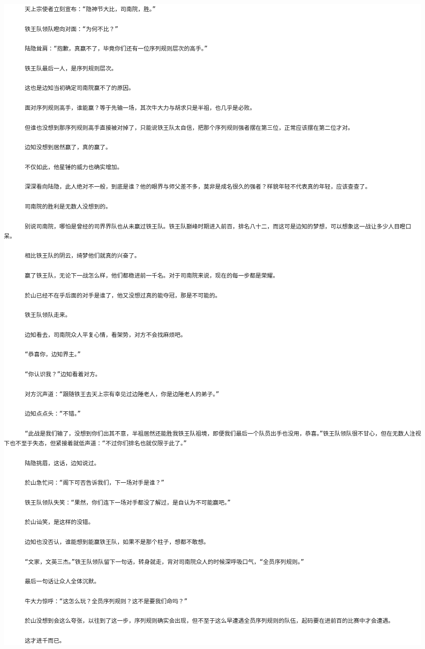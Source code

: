           天上宗使者立刻宣布：“隐神节大比，司南院，胜。”
      
          铁王队领队瞪向对面：“为何不比？”
      
          陆隐耸肩：“抱歉，真赢不了，毕竟你们还有一位序列规则层次的高手。”
      
          铁王队最后一人，是序列规则层次。
      
          这也是边知当初确定司南院赢不了的原因。
      
          面对序列规则高手，谁能赢？等于先输一场，其次牛大力与胡求只是半祖，也几乎是必败。
      
          但谁也没想到那序列规则高手直接被对掉了，只能说铁王队太自信，把那个序列规则强者摆在第三位，正常应该摆在第二位才对。
      
          边知没想到居然赢了，真的赢了。
      
          不仅如此，他星锤的威力也确实增加。
      
          深深看向陆隐，此人绝对不一般，到底是谁？他的眼界与师父差不多，莫非是成名很久的强者？样貌年轻不代表真的年轻，应该查查了。
      
          司南院的胜利是无数人没想到的。
      
          别说司南院，哪怕是曾经的司界界队也从未赢过铁王队。铁王队巅峰时期进入前百，排名八十二，而这可是边知的梦想，可以想象这一战让多少人目瞪口呆。
      
          相比铁王队的阴云，绮梦他们就真的兴奋了。
      
          赢了铁王队，无论下一战怎么样，他们都稳进前一千名。对于司南院来说，现在的每一步都是荣耀。
      
          於山已经不在乎后面的对手是谁了，他又没想过真的能夺冠，那是不可能的。
      
          铁王队领队走来。
      
          边知看去，司南院众人平复心情，看架势，对方不会找麻烦吧。
      
          “恭喜你，边知界主。”
      
          “你认识我？”边知看着对方。
      
          对方沉声道：“跟随铁王去天上宗有幸见过边陲老人，你是边陲老人的弟子。”
      
          边知点点头：“不错。”
      
          “此战是我们输了，没想到你们出其不意，半祖居然还能胜我铁王队祖境，即便我们最后一个队员出手也没用，恭喜。”铁王队领队很不甘心，但在无数人注视下也不至于失态，但紧接着就低声道：“不过你们排名也就仅限于此了。”
      
          陆隐挑眉，这话，边知说过。
      
          於山急忙问：“阁下可否告诉我们，下一场对手是谁？”
      
          铁王队领队失笑：“果然，你们连下一场对手都没了解过，是自认为不可能赢吧。”
      
          於山讪笑，是这样的没错。
      
          边知也没否认，谁能想到能赢铁王队，如果不是那个柱子，想都不敢想。
      
          “文家，文英三杰。”铁王队领队留下一句话，转身就走，背对司南院众人的时候深呼吸口气，“全员序列规则。”
      
          最后一句话让众人全体沉默。
      
          牛大力惊呼：“这怎么玩？全员序列规则？这不是要我们命吗？”
      
          於山没想到会这么夸张，以往到了这一步，序列规则确实会出现，但不至于这么早遭遇全员序列规则的队伍，起码要在进前百的比赛中才会遭遇。
      
          这才进千而已。
      